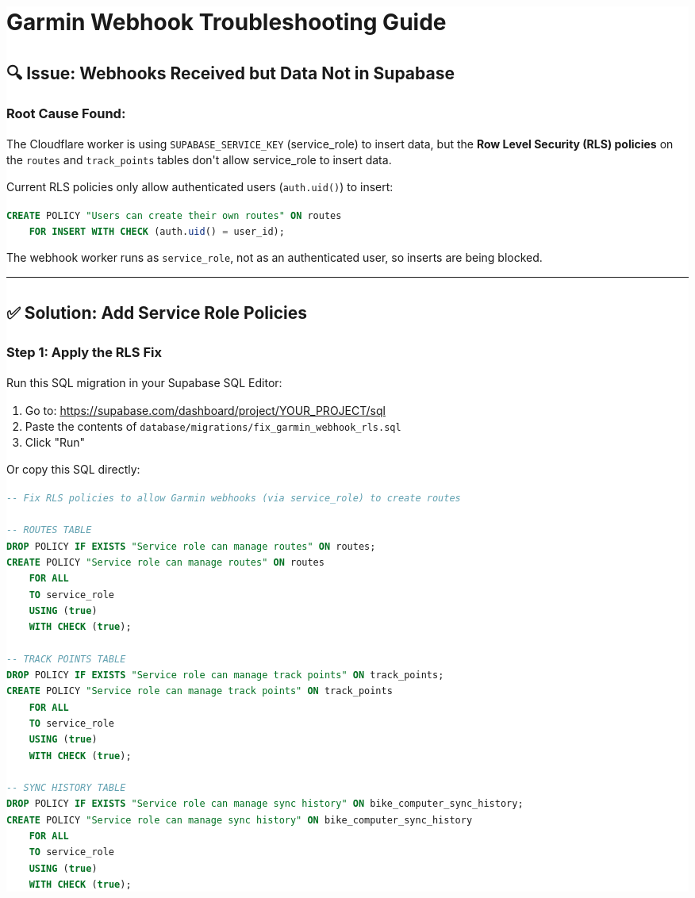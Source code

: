 # Garmin Webhook Troubleshooting Guide

## 🔍 Issue: Webhooks Received but Data Not in Supabase

### **Root Cause Found:**

The Cloudflare worker is using `SUPABASE_SERVICE_KEY` (service_role) to insert data, but the **Row Level Security (RLS) policies** on the `routes` and `track_points` tables don't allow service_role to insert data.

Current RLS policies only allow authenticated users (`auth.uid()`) to insert:
```sql
CREATE POLICY "Users can create their own routes" ON routes
    FOR INSERT WITH CHECK (auth.uid() = user_id);
```

The webhook worker runs as `service_role`, not as an authenticated user, so inserts are being blocked.

---

## ✅ Solution: Add Service Role Policies

### **Step 1: Apply the RLS Fix**

Run this SQL migration in your Supabase SQL Editor:

1. Go to: https://supabase.com/dashboard/project/YOUR_PROJECT/sql
2. Paste the contents of `database/migrations/fix_garmin_webhook_rls.sql`
3. Click "Run"

Or copy this SQL directly:

```sql
-- Fix RLS policies to allow Garmin webhooks (via service_role) to create routes

-- ROUTES TABLE
DROP POLICY IF EXISTS "Service role can manage routes" ON routes;
CREATE POLICY "Service role can manage routes" ON routes
    FOR ALL
    TO service_role
    USING (true)
    WITH CHECK (true);

-- TRACK POINTS TABLE
DROP POLICY IF EXISTS "Service role can manage track points" ON track_points;
CREATE POLICY "Service role can manage track points" ON track_points
    FOR ALL
    TO service_role
    USING (true)
    WITH CHECK (true);

-- SYNC HISTORY TABLE
DROP POLICY IF EXISTS "Service role can manage sync history" ON bike_computer_sync_history;
CREATE POLICY "Service role can manage sync history" ON bike_computer_sync_history
    FOR ALL
    TO service_role
    USING (true)
    WITH CHECK (true);
```
